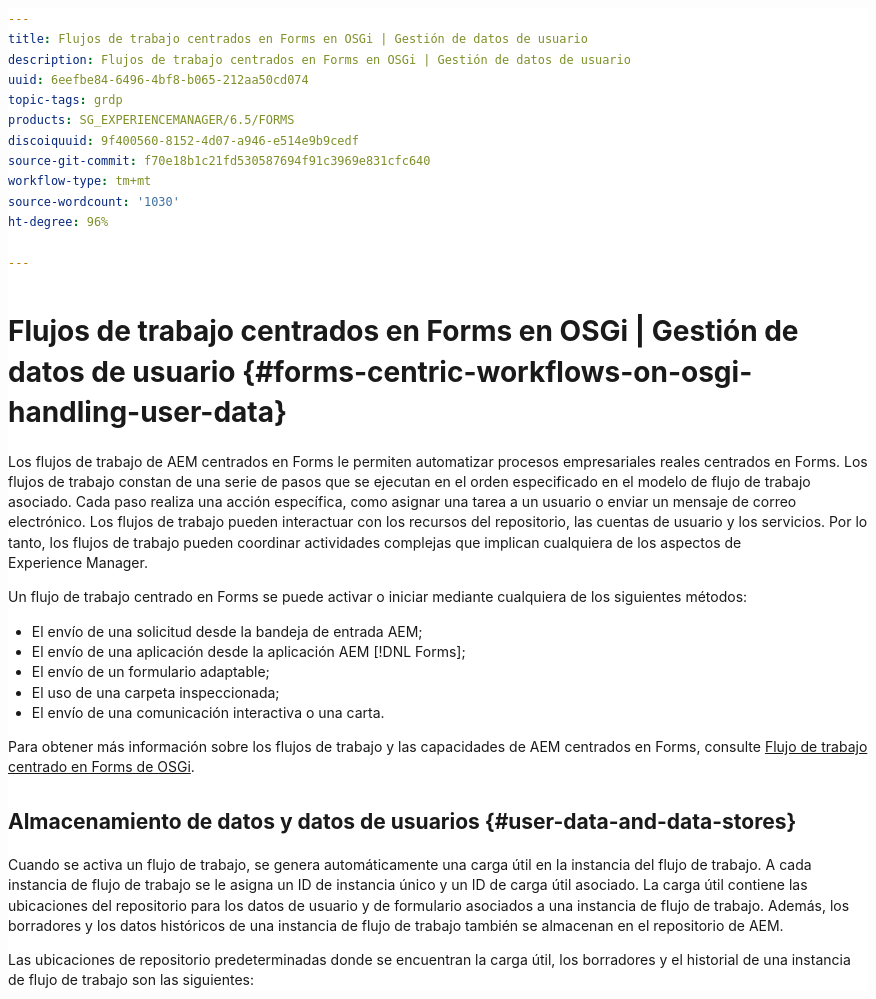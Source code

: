 ```yaml
---
title: Flujos de trabajo centrados en Forms en OSGi | Gestión de datos de usuario
description: Flujos de trabajo centrados en Forms en OSGi | Gestión de datos de usuario
uuid: 6eefbe84-6496-4bf8-b065-212aa50cd074
topic-tags: grdp
products: SG_EXPERIENCEMANAGER/6.5/FORMS
discoiquuid: 9f400560-8152-4d07-a946-e514e9b9cedf
source-git-commit: f70e18b1c21fd530587694f91c3969e831cfc640
workflow-type: tm+mt
source-wordcount: '1030'
ht-degree: 96%

---
```



# Flujos de trabajo centrados en Forms en OSGi | Gestión de datos de usuario {#forms-centric-workflows-on-osgi-handling-user-data}

Los flujos de trabajo de AEM centrados en Forms le permiten automatizar procesos empresariales reales centrados en Forms. Los flujos de trabajo constan de una serie de pasos que se ejecutan en el orden especificado en el modelo de flujo de trabajo asociado. Cada paso realiza una acción específica, como asignar una tarea a un usuario o enviar un mensaje de correo electrónico. Los flujos de trabajo pueden interactuar con los recursos del repositorio, las cuentas de usuario y los servicios. Por lo tanto, los flujos de trabajo pueden coordinar actividades complejas que implican cualquiera de los aspectos de Experience Manager.

Un flujo de trabajo centrado en Forms se puede activar o iniciar mediante cualquiera de los siguientes métodos:

* El envío de una solicitud desde la bandeja de entrada AEM;
* El envío de una aplicación desde la aplicación AEM [!DNL Forms];
* El envío de un formulario adaptable;
* El uso de una carpeta inspeccionada;
* El envío de una comunicación interactiva o una carta.

Para obtener más información sobre los flujos de trabajo y las capacidades de AEM centrados en Forms, consulte [Flujo de trabajo centrado en Forms de OSGi](aem-forms-workflow.md).

## Almacenamiento de datos y datos de usuarios {#user-data-and-data-stores}

Cuando se activa un flujo de trabajo, se genera automáticamente una carga útil en la instancia del flujo de trabajo. A cada instancia de flujo de trabajo se le asigna un ID de instancia único y un ID de carga útil asociado. La carga útil contiene las ubicaciones del repositorio para los datos de usuario y de formulario asociados a una instancia de flujo de trabajo. Además, los borradores y los datos históricos de una instancia de flujo de trabajo también se almacenan en el repositorio de AEM.

Las ubicaciones de repositorio predeterminadas donde se encuentran la carga útil, los borradores y el historial de una instancia de flujo de trabajo son las siguientes:
